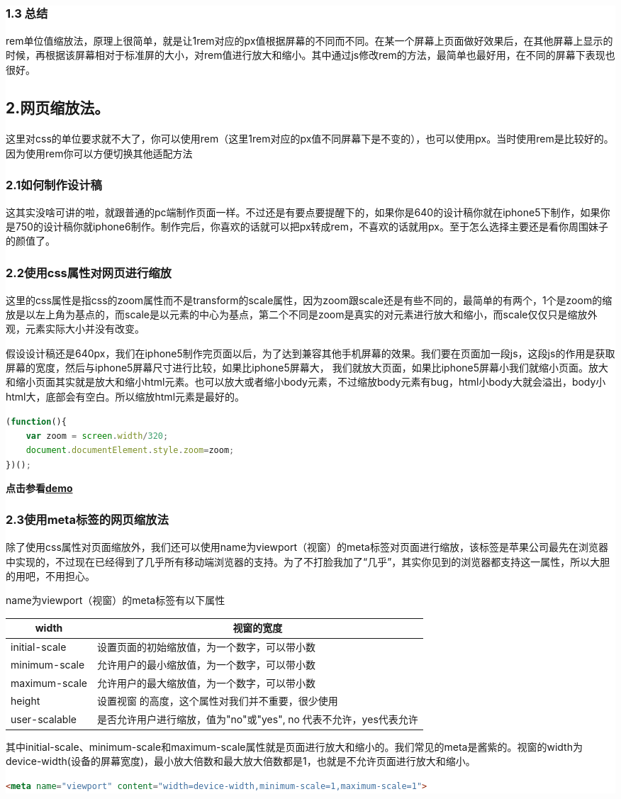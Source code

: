 ### 1.3 总结

rem单位值缩放法，原理上很简单，就是让1rem对应的px值根据屏幕的不同而不同。在某一个屏幕上页面做好效果后，在其他屏幕上显示的时候，再根据该屏幕相对于标准屏的大小，对rem值进行放大和缩小。其中通过js修改rem的方法，最简单也最好用，在不同的屏幕下表现也很好。

## 2.网页缩放法。

这里对css的单位要求就不大了，你可以使用rem（这里1rem对应的px值不同屏幕下是不变的），也可以使用px。当时使用rem是比较好的。因为使用rem你可以方便切换其他适配方法

### 2.1如何制作设计稿

这其实没啥可讲的啦，就跟普通的pc端制作页面一样。不过还是有要点要提醒下的，如果你是640的设计稿你就在iphone5下制作，如果你是750的设计稿你就iphone6制作。制作完后，你喜欢的话就可以把px转成rem，不喜欢的话就用px。至于怎么选择主要还是看你周围妹子的颜值了。

### 2.2使用css属性对网页进行缩放

这里的css属性是指css的zoom属性而不是transform的scale属性，因为zoom跟scale还是有些不同的，最简单的有两个，1个是zoom的缩放是以左上角为基点的，而scale是以元素的中心为基点，第二个不同是zoom是真实的对元素进行放大和缩小，而scale仅仅只是缩放外观，元素实际大小并没有改变。

假设设计稿还是640px，我们在iphone5制作完页面以后，为了达到兼容其他手机屏幕的效果。我们要在页面加一段js，这段js的作用是获取屏幕的宽度，然后与iphone5屏幕尺寸进行比较，如果比iphone5屏幕大， 我们就放大页面，如果比iphone5屏幕小我们就缩小页面。放大和缩小页面其实就是放大和缩小html元素。也可以放大或者缩小body元素，不过缩放body元素有bug，html小body大就会溢出，body小html大，底部会有空白。所以缩放html元素是最好的。

```javascript
(function(){
	var zoom = screen.width/320;
  	document.documentElement.style.zoom=zoom;
})();
```

**点击参看[demo](http://runjs.cn/code/bm9cb74r)**

### 2.3使用meta标签的网页缩放法

除了使用css属性对页面缩放外，我们还可以使用name为viewport（视窗）的meta标签对页面进行缩放，该标签是苹果公司最先在浏览器中实现的，不过现在已经得到了几乎所有移动端浏览器的支持。为了不打脸我加了“几乎”，其实你见到的浏览器都支持这一属性，所以大胆的用吧，不用担心。

name为viewport（视窗）的meta标签有以下属性

| width         | 视窗的宽度                                    |
| ------------- | ---------------------------------------- |
| initial-scale | 设置页面的初始缩放值，为一个数字，可以带小数                   |
| minimum-scale | 允许用户的最小缩放值，为一个数字，可以带小数                   |
| maximum-scale | 允许用户的最大缩放值，为一个数字，可以带小数                   |
| height        | 设置视窗  的高度，这个属性对我们并不重要，很少使用               |
| user-scalable | 是否允许用户进行缩放，值为"no"或"yes", no 代表不允许，yes代表允许 |

其中initial-scale、minimum-scale和maximum-scale属性就是页面进行放大和缩小的。我们常见的meta是酱紫的。视窗的width为device-width(设备的屏幕宽度)，最小放大倍数和最大放大倍数都是1，也就是不允许页面进行放大和缩小。

```html
<meta name="viewport" content="width=device-width,minimum-scale=1,maximum-scale=1">
```
